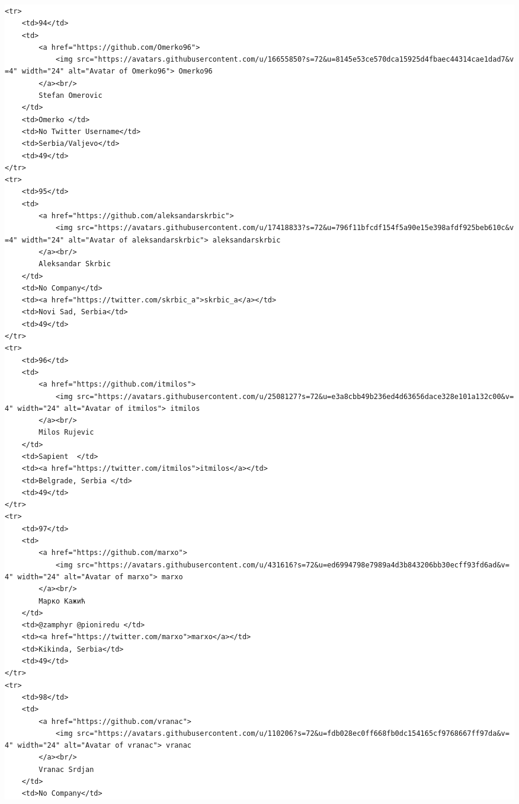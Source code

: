 	<tr>
		<td>94</td>
		<td>
			<a href="https://github.com/Omerko96">
				<img src="https://avatars.githubusercontent.com/u/16655850?s=72&u=8145e53ce570dca15925d4fbaec44314cae1dad7&v=4" width="24" alt="Avatar of Omerko96"> Omerko96
			</a><br/>
			Stefan Omerovic
		</td>
		<td>Omerko </td>
		<td>No Twitter Username</td>
		<td>Serbia/Valjevo</td>
		<td>49</td>
	</tr>
	<tr>
		<td>95</td>
		<td>
			<a href="https://github.com/aleksandarskrbic">
				<img src="https://avatars.githubusercontent.com/u/17418833?s=72&u=796f11bfcdf154f5a90e15e398afdf925beb610c&v=4" width="24" alt="Avatar of aleksandarskrbic"> aleksandarskrbic
			</a><br/>
			Aleksandar Skrbic
		</td>
		<td>No Company</td>
		<td><a href="https://twitter.com/skrbic_a">skrbic_a</a></td>
		<td>Novi Sad, Serbia</td>
		<td>49</td>
	</tr>
	<tr>
		<td>96</td>
		<td>
			<a href="https://github.com/itmilos">
				<img src="https://avatars.githubusercontent.com/u/2508127?s=72&u=e3a8cbb49b236ed4d63656dace328e101a132c00&v=4" width="24" alt="Avatar of itmilos"> itmilos
			</a><br/>
			Milos Rujevic
		</td>
		<td>Sapient  </td>
		<td><a href="https://twitter.com/itmilos">itmilos</a></td>
		<td>Belgrade, Serbia </td>
		<td>49</td>
	</tr>
	<tr>
		<td>97</td>
		<td>
			<a href="https://github.com/marxo">
				<img src="https://avatars.githubusercontent.com/u/431616?s=72&u=ed6994798e7989a4d3b843206bb30ecff93fd6ad&v=4" width="24" alt="Avatar of marxo"> marxo
			</a><br/>
			Марко Кажић
		</td>
		<td>@zamphyr @pioniredu </td>
		<td><a href="https://twitter.com/marxo">marxo</a></td>
		<td>Kikinda, Serbia</td>
		<td>49</td>
	</tr>
	<tr>
		<td>98</td>
		<td>
			<a href="https://github.com/vranac">
				<img src="https://avatars.githubusercontent.com/u/110206?s=72&u=fdb028ec0ff668fb0dc154165cf9768667ff97da&v=4" width="24" alt="Avatar of vranac"> vranac
			</a><br/>
			Vranac Srdjan
		</td>
		<td>No Company</td>